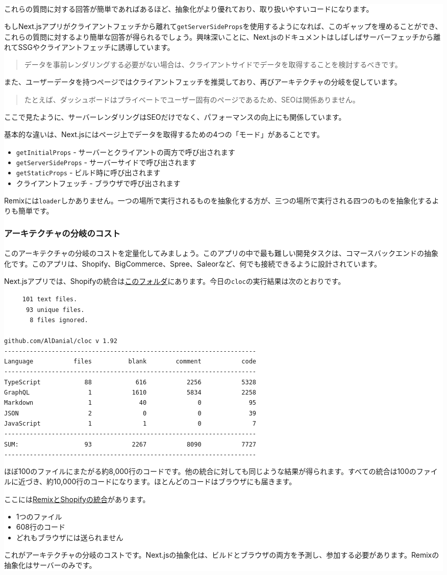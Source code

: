これらの質問に対する回答が簡単であればあるほど、抽象化がより優れており、取り扱いやすいコードになります。

もしNext.jsアプリがクライアントフェッチから離れて`getServerSideProps`を使用するようになれば、このギャップを埋めることができ、これらの質問に対するより簡単な回答が得られるでしょう。興味深いことに、Next.jsのドキュメントはしばしばサーバーフェッチから離れてSSGやクライアントフェッチに誘導しています。

> データを事前レンダリングする必要がない場合は、クライアントサイドでデータを取得することを検討するべきです。

また、ユーザーデータを持つページではクライアントフェッチを推奨しており、再びアーキテクチャの分岐を促しています。

> たとえば、ダッシュボードはプライベートでユーザー固有のページであるため、SEOは関係ありません。

ここで見たように、サーバーレンダリングはSEOだけでなく、パフォーマンスの向上にも関係しています。

基本的な違いは、Next.jsにはページ上でデータを取得するための4つの「モード」があることです。

- `getInitialProps` - サーバーとクライアントの両方で呼び出されます
- `getServerSideProps` - サーバーサイドで呼び出されます
- `getStaticProps` - ビルド時に呼び出されます
- クライアントフェッチ - ブラウザで呼び出されます

Remixには`loader`しかありません。一つの場所で実行されるものを抽象化する方が、三つの場所で実行される四つのものを抽象化するよりも簡単です。

### アーキテクチャの分岐のコスト

このアーキテクチャの分岐のコストを定量化してみましょう。このアプリの中で最も難しい開発タスクは、コマースバックエンドの抽象化です。このアプリは、Shopify、BigCommerce、Spree、Saleorなど、何でも接続できるように設計されています。

Next.jsアプリでは、Shopifyの統合は[このフォルダ][next-shopify]にあります。今日の`cloc`の実行結果は次のとおりです。

```
     101 text files.
      93 unique files.
       8 files ignored.

github.com/AlDanial/cloc v 1.92
---------------------------------------------------------------------
Language           files          blank        comment           code
---------------------------------------------------------------------
TypeScript            88            616           2256           5328
GraphQL                1           1610           5834           2258
Markdown               1             40              0             95
JSON                   2              0              0             39
JavaScript             1              1              0              7
---------------------------------------------------------------------
SUM:                  93           2267           8090           7727
---------------------------------------------------------------------
```

ほぼ100のファイルにまたがる約8,000行のコードです。他の統合に対しても同じような結果が得られます。すべての統合は100のファイルに近づき、約10,000行のコードになります。ほとんどのコードはブラウザにも届きます。

ここには[RemixとShopifyの統合][remix-shopify]があります。

- 1つのファイル
- 608行のコード
- どれもブラウザには送られません

これがアーキテクチャの分岐のコストです。Next.jsの抽象化は、ビルドとブラウザの両方を予測し、参加する必要があります。Remixの抽象化はサーバーのみです。


[next-demo]: {twitter.com}
[remix-rewrite]: {twitter.com}
[wpt-virginia-cable]: https://www.webpagetest.org/video/compare.php?tests=220113_BiDc2H_cfaa25c420a8552959c39df6a7d24e08,220113_BiDc1H_6121ab1c9a5c969874e64344aecce3ec,220113_BiDc9N_b9e84f012470b1aeb51754fb010133d9
[wpt-virginia-cable-gif]: /blog-images/posts/remix-vs-next/wpt-virginia-homepage-cable.gif
[wpt-virginia-cable-gif-slow-mo]: /blog-images/posts/remix-vs-next/wpt-virginia-homepage-cable-slow.gif
[wpt-virginia-search-cable]: https://www.webpagetest.org/video/compare.php?tests=220114_AiDcG6_3792ae086fc7d2decbddddc1cc521705,220114_BiDcWS_3b730524b3294cc4aabd961753821fe2,220114_AiDcD6_7aa4143672ff6295a8b88392f3e5ef42
[wpt-virginia-search-cable-gif]: /blog-images/posts/remix-vs-next/wpt-virginia-search-cable.gif
[wpt-virginia-search-miss]: https://www.webpagetest.org/video/compare.php?tests=220114_AiDcMN_e671a25cc0dc7b5bb0986e397e00f044,220114_AiDc8W_e897cd8815342449977013c2d57a4daf,220114_AiDcQX_d4ce4649434538f369982fa828abae82
[wpt-virginia-search-miss-gif]: /blog-images/posts/remix-vs-next/wpt-virginia-search-miss-cable.gif
[wpt-virginia-search-miss-fast]: https://www.webpagetest.org/video/compare.php?tests=220114_BiDc1T_9ea8b52894cbd02675159ae963750ace-r:1-c:0
[wpt-hkg-search-3g]: https://www.webpagetest.org/video/compare.php?tests=220114_BiDcDX_a0db98ec1d32d3be3e263fab2628df47,220114_AiDcJF_f139b368029039e7de112963e2fb43b8
[shopify-api-is-fast]: https://www.webpagetest.org/result/220114_AiDcQX_d4ce4649434538f369982fa828abae82/1/details/#waterfall_view_step1
[wpt-hkg-search-3g-gif]: /blog-images/posts/remix-vs-next/wpt-hkg-search-3G.gif
[wpt-hkg-search-miss-cable]: https://www.webpagetest.org/video/compare.php?tests=220114_AiDc2R_5dfaa245cd27404654074fba9cd73248,220114_AiDcM4_9b913562cae343803f0c4efef48b51b8,220114_AiDcYP_534551c67b82cd664aae1c0813c384de
[wpt-hkg-search-miss-cable-gif]: /blog-images/posts/remix-vs-next/wpt-hkg-search-miss-cable.gif
[hkgsearchcomp]: https://www.webpagetest.org/video/compare.php?tests=220110_AiDcMC_9b1603305e652189ea080a7b8ae75973,220110_AiDc72_5d6c4bc51f42348f04eee578560bf1cd
[hkgsearchcompgif]: /blog-images/posts/remix-vs-next/hkg-search-comp.gif
[nextnojs]: /blog-images/posts/remix-vs-next/next-no-js.jpg
[next-demo]: https://Shopify.demo.vercel.store/
[remix-port]: https://remix-commerce-mcansh.vercel.app/
[remix-rewrite]: https://remix-ecommerce.fly.dev
[remix-port-comp]: https://www.webpagetest.org/video/compare.php?tests=220107_BiDcXG_957c13e3a7f5032087c05863a51897bd,220107_BiDcR8_009afbe99ea1cf88d225d7d477be5e89
[remix-rewrite-comp]: https://www.webpagetest.org/video/compare.php?tests=220107_AiDcK1_cea51d961abd2fb47b99323b57639e65,220107_BiDcEZ_bccde0e5f3f4e88d01ec5e6a9e5e8af0
[next-examples]: https://nextjs.org/examples
[wpt]: https://webpagetest.org
[getstaticprops]: https://nextjs.org/docs/basic-features/data-fetching#getstaticprops-static-generation
[swr]: https://developer.mozilla.org/en-US/docs/Web/HTTP/Headers/Cache-Control#stale-while-revalidate
[isr]: https://nextjs.org/docs/basic-features/data-fetching#incremental-static-regeneration
[next-img]: https://nextjs.org/docs/basic-features/image-optimization
[remix-empty-cache]: https://webpagetest.org/result/220108_AiDcA0_c4f31854ad52fa5ac54c7f725871de01/1/details/#waterfall_view_step1
[sie]: https://developer.mozilla.org/en-US/docs/Web/HTTP/Headers/Cache-Control#stale-if-error
[prefetch]: https://caniuse.com/link-rel-prefetch
[sydney-cache-miss-comp]: https://www.webpagetest.org/video/compare.php?tests=220110_BiDcTH_bfa0341e83efd414f71ac8ed2f1d311f,220110_AiDcC5_7efb60a6c8e1eb4928922b5bac788436#
[sydney-cache-miss-gif]: /blog-images/posts/remix-vs-next/sydney-cache-miss-cable.gif
[vercel-miss]: https://www.webpagetest.org/result/220110_BiDcT5_204e5de35a6e50af0e62b4972b34c987/1/details/#waterfall_view_step1
[redis]: https://redis.com/
[code-next-add-to-cart]: https://github.com/vercel/commerce/blob/3670ff58690be3af9e2fc33f0d4ba04c992d2cb9/components/product/ProductSidebar/ProductSidebar.tsx#L64
[code-next-api-call]: https://github.com/vercel/commerce/blob/3670ff58690be3af9e2fc33f0d4ba04c992d2cb9/components/product/ProductSidebar/ProductSidebar.tsx#L29-L41
[eb]: https://remix.run/docs/en/v1/guides/errors
[next-shopify]: https://github.com/vercel/commerce/tree/f3cdbe682b6153b6881d8a6597b44429424de269/framework/shopify
[remix-shopify]: https://github.com/jacob-ebey/remix-ecommerce/blob/0abc6a5ad8117961d49dce22764ad06a4508733c/app/models/ecommerce-providers/shopify.server.ts
[fetch]: https://developer.mozilla.org/en-US/docs/Web/API/Fetch_API
[delayed-images]: https://www.webpagetest.org/result/220113_BiDc1H_6121ab1c9a5c969874e64344aecce3ec/1/details/#waterfall_view
[resource-route]: https://remix.run/docs/en/v1/guides/resource-routes
[volume]: https://fly.io/docs/reference/volumes/
[fly]: https://fly.io/docs/reference/regions/
[cloudflare-network]: https://www.cloudflare.com/network/
[cf-workers]: https://workers.cloudflare.com/
[mdn]: https://developer.mozilla.org/en-US/docs/Web